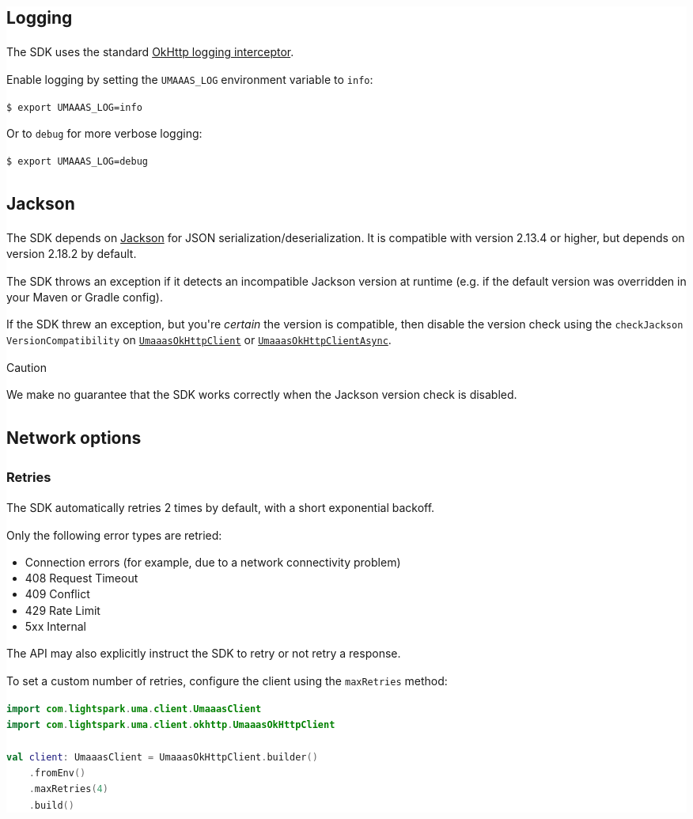## Logging

The SDK uses the standard [OkHttp logging interceptor](https://github.com/square/okhttp/tree/master/okhttp-logging-interceptor).

Enable logging by setting the `UMAAAS_LOG` environment variable to `info`:

```sh
$ export UMAAAS_LOG=info
```

Or to `debug` for more verbose logging:

```sh
$ export UMAAAS_LOG=debug
```

## Jackson

The SDK depends on [Jackson](https://github.com/FasterXML/jackson) for JSON serialization/deserialization. It is compatible with version 2.13.4 or higher, but depends on version 2.18.2 by default.

The SDK throws an exception if it detects an incompatible Jackson version at runtime (e.g. if the default version was overridden in your Maven or Gradle config).

If the SDK threw an exception, but you're _certain_ the version is compatible, then disable the version check using the `checkJacksonVersionCompatibility` on [`UmaaasOkHttpClient`](umaaas-kotlin-client-okhttp/src/main/kotlin/com/lightspark/uma/client/okhttp/UmaaasOkHttpClient.kt) or [`UmaaasOkHttpClientAsync`](umaaas-kotlin-client-okhttp/src/main/kotlin/com/lightspark/uma/client/okhttp/UmaaasOkHttpClientAsync.kt).

> [!CAUTION]
> We make no guarantee that the SDK works correctly when the Jackson version check is disabled.

## Network options

### Retries

The SDK automatically retries 2 times by default, with a short exponential backoff.

Only the following error types are retried:

- Connection errors (for example, due to a network connectivity problem)
- 408 Request Timeout
- 409 Conflict
- 429 Rate Limit
- 5xx Internal

The API may also explicitly instruct the SDK to retry or not retry a response.

To set a custom number of retries, configure the client using the `maxRetries` method:

```kotlin
import com.lightspark.uma.client.UmaaasClient
import com.lightspark.uma.client.okhttp.UmaaasOkHttpClient

val client: UmaaasClient = UmaaasOkHttpClient.builder()
    .fromEnv()
    .maxRetries(4)
    .build()
```
